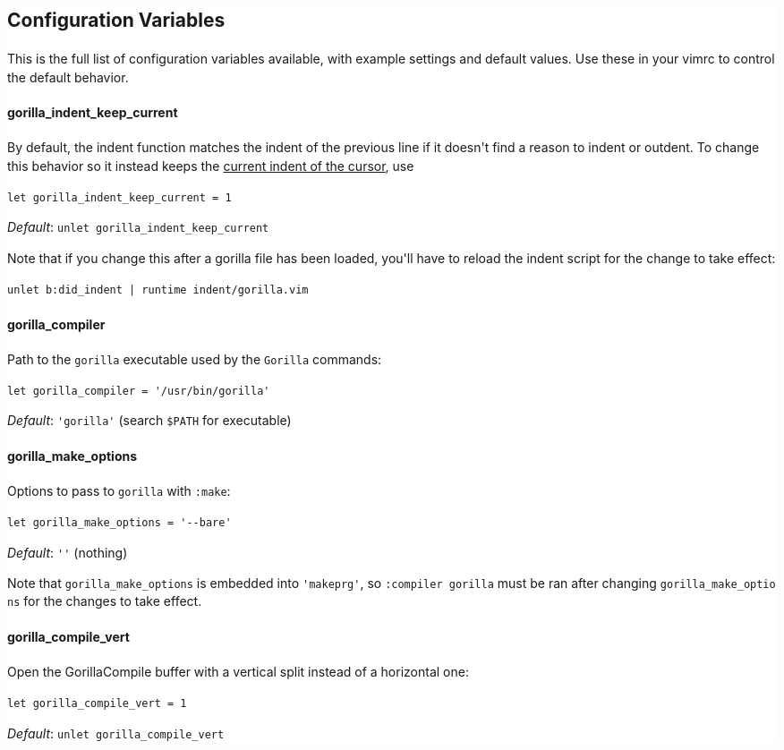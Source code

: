 ## Configuration Variables

This is the full list of configuration variables available, with example
settings and default values. Use these in your vimrc to control the default
behavior.

#### gorilla\_indent\_keep\_current

By default, the indent function matches the indent of the previous line if it
doesn't find a reason to indent or outdent. To change this behavior so it
instead keeps the [current indent of the cursor][98], use

  ```vim
  let gorilla_indent_keep_current = 1
  ```

[98]: https://github.com/kchmck/vim-gorilla-script/pull/98

*Default*: `unlet gorilla_indent_keep_current`

Note that if you change this after a gorilla file has been loaded, you'll have to
reload the indent script for the change to take effect:

  ```vim
  unlet b:did_indent | runtime indent/gorilla.vim
  ```

#### gorilla\_compiler

Path to the `gorilla` executable used by the `Gorilla` commands:

  ```vim
  let gorilla_compiler = '/usr/bin/gorilla'
  ```

*Default*: `'gorilla'` (search `$PATH` for executable)

#### gorilla\_make\_options

Options to pass to `gorilla` with `:make`:

  ```vim
  let gorilla_make_options = '--bare'
  ```

*Default*: `''` (nothing)

Note that `gorilla_make_options` is embedded into `'makeprg'`, so `:compiler
gorilla` must be ran after changing `gorilla_make_options` for the changes to take
effect.

#### gorilla\_compile\_vert

Open the GorillaCompile buffer with a vertical split instead of a horizontal
one:

  ```vim
  let gorilla_compile_vert = 1
  ```

*Default*: `unlet gorilla_compile_vert`


[GorillaScript]: http://ckknight.github.io/gorillascript/
[unbundle]: https://github.com/sunaku/vim-unbundle
[make]: http://vimdoc.sourceforge.net/htmldoc/quickfix.html#:make_makeprg
[quickfix]: http://vimdoc.sourceforge.net/htmldoc/quickfix.html#quickfix
[cwindow]: http://vimdoc.sourceforge.net/htmldoc/quickfix.html#:cwindow
[quickfix]: http://vimdoc.sourceforge.net/htmldoc/quickfix.html#quickfix
[autocmd-explain]: http://vimdoc.sourceforge.net/htmldoc/usr_40.html#40.3
[autocmd]: http://vimdoc.sourceforge.net/htmldoc/autocmd.html#:autocmd
[NERDCommenter]: https://github.com/scrooloose/nerdcommenter
[Phrase]: https://github.com/t9md/vim-phrase
[Syntastic]: https://github.com/scrooloose/syntastic
[Tagbar]: https://github.com/majutsushi/tagbar